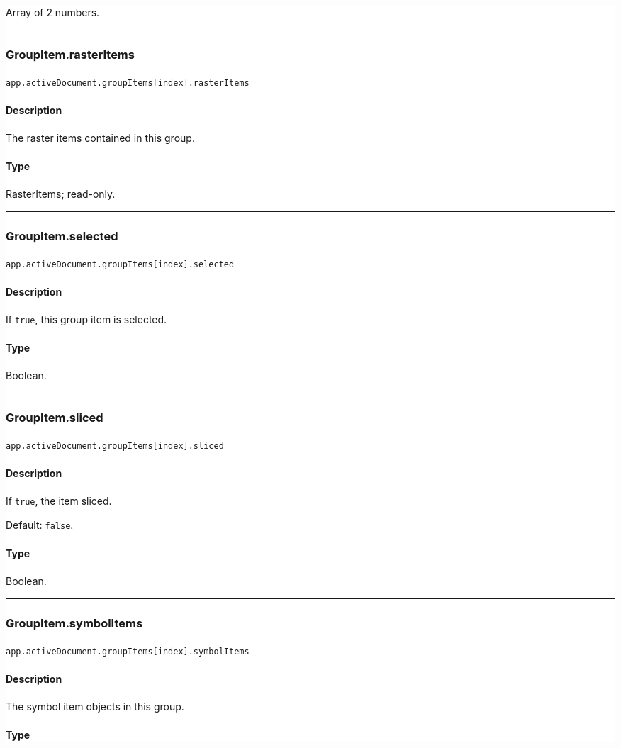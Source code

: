 Array of 2 numbers.

---

### GroupItem.rasterItems

`app.activeDocument.groupItems[index].rasterItems`

#### Description

The raster items contained in this group.

#### Type

[RasterItems](.././RasterItems); read-only.

---

### GroupItem.selected

`app.activeDocument.groupItems[index].selected`

#### Description

If `true`, this group item is selected.

#### Type

Boolean.

---

### GroupItem.sliced

`app.activeDocument.groupItems[index].sliced`

#### Description

If `true`, the item sliced.

Default: `false`.

#### Type

Boolean.

---

### GroupItem.symbolItems

`app.activeDocument.groupItems[index].symbolItems`

#### Description

The symbol item objects in this group.

#### Type

